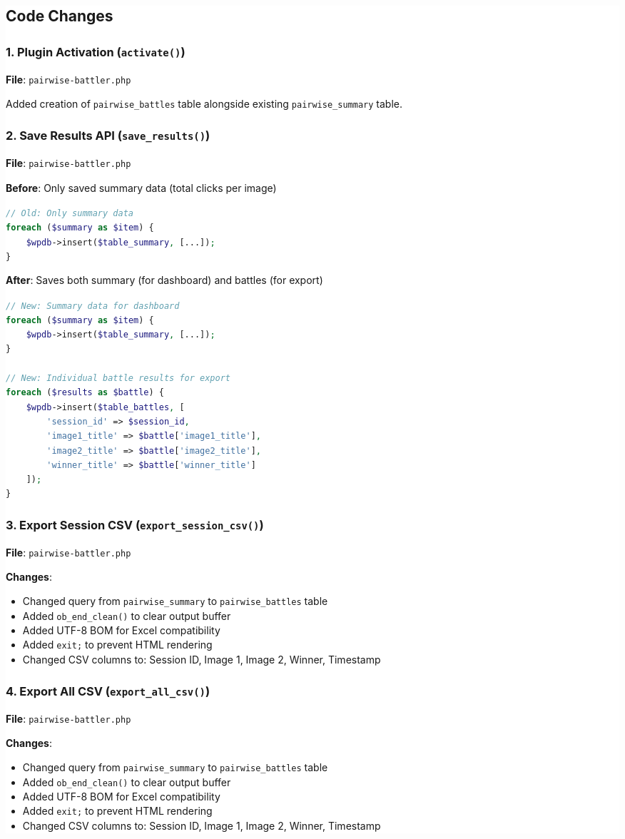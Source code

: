 ## Code Changes

### 1. Plugin Activation (`activate()`)
**File**: `pairwise-battler.php`

Added creation of `pairwise_battles` table alongside existing `pairwise_summary` table.

### 2. Save Results API (`save_results()`)
**File**: `pairwise-battler.php`

**Before**: Only saved summary data (total clicks per image)
```php
// Old: Only summary data
foreach ($summary as $item) {
    $wpdb->insert($table_summary, [...]);
}
```

**After**: Saves both summary (for dashboard) and battles (for export)
```php
// New: Summary data for dashboard
foreach ($summary as $item) {
    $wpdb->insert($table_summary, [...]);
}

// New: Individual battle results for export
foreach ($results as $battle) {
    $wpdb->insert($table_battles, [
        'session_id' => $session_id,
        'image1_title' => $battle['image1_title'],
        'image2_title' => $battle['image2_title'],
        'winner_title' => $battle['winner_title']
    ]);
}
```

### 3. Export Session CSV (`export_session_csv()`)
**File**: `pairwise-battler.php`

**Changes**:
- Changed query from `pairwise_summary` to `pairwise_battles` table
- Added `ob_end_clean()` to clear output buffer
- Added UTF-8 BOM for Excel compatibility
- Added `exit;` to prevent HTML rendering
- Changed CSV columns to: Session ID, Image 1, Image 2, Winner, Timestamp

### 4. Export All CSV (`export_all_csv()`)
**File**: `pairwise-battler.php`

**Changes**:
- Changed query from `pairwise_summary` to `pairwise_battles` table
- Added `ob_end_clean()` to clear output buffer
- Added UTF-8 BOM for Excel compatibility
- Added `exit;` to prevent HTML rendering
- Changed CSV columns to: Session ID, Image 1, Image 2, Winner, Timestamp

